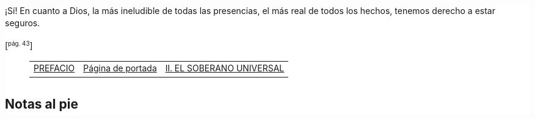 ¡Sí! En cuanto a Dios, la más ineludible de todas las presencias, el más real de todos los hechos, tenemos derecho a estar seguros.

<span id="p43">[<sup><small>pág. 43</small></sup>]</span>

<figure class="table chapter-navigator">
  <table>
    <tbody>
      <tr>
        <td>
        <a href="/es/book/Edwin_Lewis/God_and_Ourselves/Preface">
          <span class="mdi mdi-arrow-left-drop-circle"></span><span class="pl-2">PREFACIO</span>
        </a>
        </td>
        <td>
        <a href="/es/book/Edwin_Lewis/God_and_Ourselves">
          <span class="mdi mdi-book-open-variant"></span><span class="pl-2">Página de portada</span>
        </a>
        </td>
        <td>
        <a href="/es/book/Edwin_Lewis/God_and_Ourselves/2">
          <span class="pr-2">II. EL SOBERANO UNIVERSAL</span><span class="mdi mdi-arrow-right-drop-circle"></span>
        </a>
        </td>
      </tr>
    </tbody>
  </table>
</figure>

## Notas al pie

[^1]: El problema de Dios, págs. 25-26.

[^2]: Véanse los escritos filosóficos de A.J. Balfour, Defensa de la Duda Filosófica, Fundamentos de la Creencia y Teísmo y Humanismo, para una exposición clara de este dilema. Sin embargo, el peligro de forzarlo se muestra muy claramente en A.S. Pringle-Pattison, La Idea de Dios a la Luz de la Filosofía Reciente, pp. 59-65.

[^3]: Cf. Krutch, The Modern Temper, cap. VII, sobre “El fantasma de la certeza”, para una crítica de la idea de que los hombres pueden alcanzar la certeza en asuntos elevados.

[^4]: “No ames el placer: ama a Dios. Este es el AÑO ETERNO, donde se resuelve toda contradicción; donde a quien camina y obra le va bien.” Carlyle, Sartor Resartus, libro II, cap. IX.

[^5]: Microcosmus, trad. inglesa, vol. i, lib. v, págs. 552-553. “Por muy desconocida, sí, incognoscible, que podamos pronunciar sobre la cualidad de algo, si el nombre 'cualidad' no ha de ser una designación arbitraria y carente de sentido del contenido esencial de las cosas, sino que ha de denotarlo (al menos formalmente) con precisión y significado, la cualidad desconocida de los seres debe poseer las características peculiares de cada cualidad como tal. Pero solo conocemos las cualidades de la sensación; solo de ellas se abstrae la noción universal... Formamos nuestra concepción de las cualidades suprasensibles enteramente a partir del modelo de las sensibles con las que estamos familiarizados.”

[^6]: Brightman, op. cit., pág. 25.

[^7]: Prefacio a la Moral., pág. 49.

[^8]: Cf. Joad, El presente y el futuro de la religión. Joad conserva el término «Dios», pero lo despoja de todo contenido definido, equiparándolo vagamente con «valores divinos» (págs. 277 y siguientes). Véase también su obra «Materia, vida y valor», págs. 353-368. Cuánto puede abarcar el término mágico «valor» se muestra con precisión en Ward, Filosofía del valor, capítulos ii y iii. Véase la sección «¿Es Dios valor?» (págs. 199-212), para la contundente y constructiva conclusión de Ward. Schmidt, en La religión venidera, duda de la persistencia del teísmo, y en su descripción de «La religión del futuro» (págs. 250-259, y cf. infra, págs. 216-221, etc.) no menciona ni una sola palabra sobre Dios; sin embargo, el libro contiene un conmovedor llamamiento a la preservación y profundización de todos esos «valores» que, en el pasado, la humanidad generalmente ha supuesto que requerían la existencia de Dios. Cf. Hoffding, Filosofía de la religión, trad. inglesa, palabras finales del párrafo 89, donde se define a Dios como «el principio de la conservación del valor en la existencia», y donde se concluye que, en ese caso, todo hombre que se esfuerce por mantener el valor es «un hijo de Dios».

[^9]: El tejo caído.

[^10]: FWH Myers, San Pablo.

[^11]: Desarrollo y propósito, primera edición, pág. 244. Haeckel formuló y defendió esta visión hace una generación en El enigma del universo, pero era característica de lo que en el siglo XIX se consideraba naturalismo científico o materialismo. Sus raíces se encuentran en los atomistas griegos (véase A. History of Science, de Dampier-Whetham, págs. 2328), y entre los antiguos, Demócrito le dio una expresión clásica en De natura rerum (véase la introducción a la traducción inglesa de Cyril Bailey, Oxford Press). Muchos científicos contemporáneos se oponen a esta visión, por ejemplo, Whitehead, en Science and the Modern World, caps. i y vi (cf. Overstreet, The Enduring Quest, caps. i-viii), pero que muchos aún la acepten se puede inferir del tenor general de un libro como el de Krutch, op. cit.

[^12]: Véase Lynn Harold Hough, Personality and Science, especialmente el capítulo ii, para una brillante crítica de esta paradoja.

[^13]: Macaulay, Ensayo sobre Milton, la sección que describe al puritano. <span id="p45">[<sup><small>p. 45</small></sup>]</span>

[^14]: Cf. la observación de Krutch, op. cit., de que la naturaleza humana debe seguir existiendo precariamente y bajo sufrimiento “en un universo que no está hecho para ella” (p. 82).

[^15]: Véase Knudson, The Philosophy of Personalism, para el mejor estudio que tenemos de la historia de esta afirmación en el pensamiento filosófico.

[^16]: Para una impactante ilustración contemporánea de esto, véase OA Raven, A Wanderer's Way. La valía de la mente del canónigo Raven, en otros aspectos, se revela en su Espíritu Creador. Véase también Loisy, My Duel with the Vatican, pero cf. WM Horton, The Philosophy of the Able Bautain, el capítulo titulado «La Odisea de un Alma Ardiente».

[^17]: El significado de Dios en la experiencia humana, pág. 307. Cf. lo que se dice en la misma página acerca del movimiento de la mente hacia Dios que consiste en “un cierto salto de la idea a la realidad”.


[^18]: Hume, Diálogos sobre la religión natural, analiza esta cuestión. Véase Obras, edición de A. y C. Black, Edimburgo, vol. IV, págs. 489 y siguientes. Hoffding, op. cit., defiende la tesis de que es imposible para el pensamiento humano cerrar la serie de conceptos o causas. La serie causal puede ser infinita o no (véanse los párrafos 5-10). La curiosa obra de WH Gillespie, La existencia necesaria de Dios, es un argumento basado en la infinitud del espacio y la duración como concepciones de las que no podemos escapar, pero que, sin embargo, son ininteligibles sin un Ser infinito, Dios. Véase especialmente la parte xi.
[^19]: Op cit., págs. 126-138. Cf. Knudson, Doctrina de Dios, págs. 272-275.
[^20]: Sófocles, Antígona, versos 450-458. Traducción inglesa, por Lewis Campbell.
[^21]: La Expiación, lect. ix.
[^22]: Op. cit., vol. i, págs. 377-382.
[^23]: Las grandes religiones que conciben el Más Allá de forma impersonal, y los neoplatónicos y místicos medievales que se negaron a atribuirle al Más Allá ninguna determinación específica, no caen bajo esta restricción. Para ellos, el Más Allá es <span id="p46">[<sup><small>p. 46</small></sup>]</span> simplemente demasiado grande para ser definido en términos humanos. Schmidt, op. cit., p. 16, parece pasar esto por alto.
[^24]: Véase más abajo, págs. 216-221.
[^25]: Op. cit., pág. 49.
[^26]: Para un análisis bien informado de los Diálogos de Luciano de Samosata (siglo II d. C.), Lynn Harold Hough, El artista y el crítico, lect. iii.
[^27]: Véase Doedalus, págs. 65-68.
[^28]: Dios en, Experiencia cristiana, p. xi.
[^29]: Cf. H. H. Horne, Esta Nueva Educación. Home argumenta convincentemente que una educación que no incluye la religión es deficiente y da una vida incompleta. «Concluimos que la religión está presente en la educación porque es su lugar, y es su lugar porque es parte de la vida» (p. 204).
[^30]: Véase Heim, El Nuevo Orden Divino, traducción al inglés de EP Dickie, especialmente la introducción, para una breve pero contundente declaración sobre la posibilidad de la certeza moral. Heim ha captado el énfasis barthiano, pero ha evitado las extravagantes paradojas barthianas.
